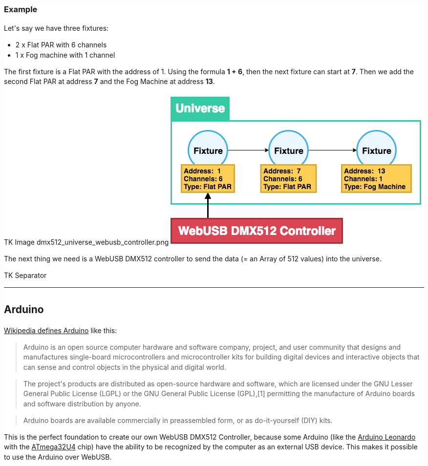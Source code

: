 ### Example

Let's say we have three fixtures:

* 2 x Flat PAR with 6 channels
* 1 x Fog machine with 1 channel

The first fixture is a Flat PAR with the address of 1. Using the formula **1 + 6**, then the next fixture can start at **7**. Then we add the second Flat PAR at address **7** and the Fog Machine at address **13**.

TK Image dmx512_universe_webusb_controller.png
![DMX512 Universe](../images/dmx512_universe_webusb_controller.png)

The next thing we need is a WebUSB DMX512 controller to send the data (= an Array of 512 values) into the universe.

TK Separator

---


## Arduino

[Wikipedia defines Arduino](https://en.wikipedia.org/wiki/Arduino) like this:

> Arduino is an open source computer hardware and software company, project, and user community that designs and manufactures single-board microcontrollers and microcontroller kits for building digital devices and interactive objects that can sense and control objects in the physical and digital world.

> The project's products are distributed as open-source hardware and software, which are licensed under the GNU Lesser General Public License (LGPL) or the GNU General Public License (GPL),[1] permitting the manufacture of Arduino boards and software distribution by anyone.

> Arduino boards are available commercially in preassembled form, or as do-it-yourself (DIY) kits.

This is the perfect foundation to create our own WebUSB DMX512 Controller, because some Arduino (like the [Arduino Leonardo](https://store.arduino.cc/arduino-leonardo-with-headers) with the [ATmega32U4](http://www.microchip.com/wwwproducts/en/ATmega32U4) chip) have the ability to be recognized by the computer as an external USB device. This makes it possible to use the Arduino over WebUSB.
